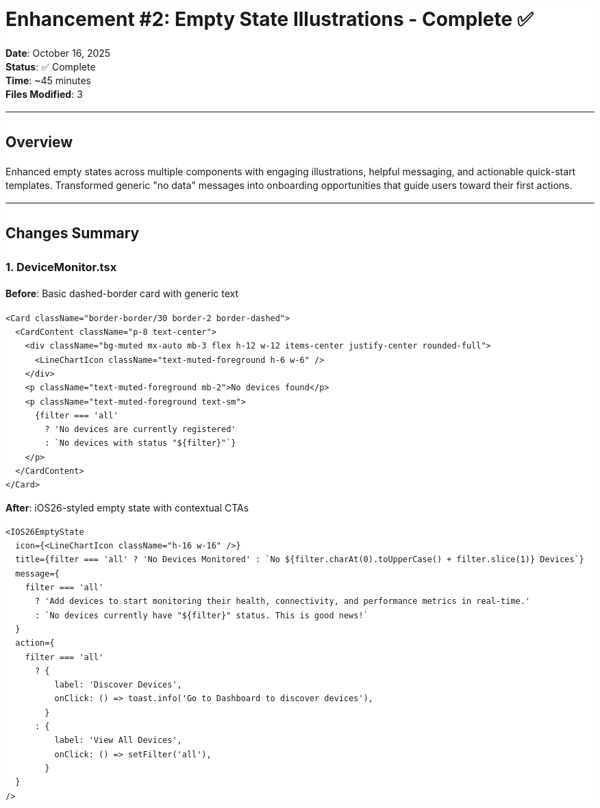 # Enhancement #2: Empty State Illustrations - Complete ✅

**Date**: October 16, 2025  
**Status**: ✅ Complete  
**Time**: ~45 minutes  
**Files Modified**: 3

---

## Overview

Enhanced empty states across multiple components with engaging illustrations, helpful messaging, and actionable quick-start templates. Transformed generic "no data" messages into onboarding opportunities that guide users toward their first actions.

---

## Changes Summary

### 1. DeviceMonitor.tsx

**Before**: Basic dashed-border card with generic text

```tsx
<Card className="border-border/30 border-2 border-dashed">
  <CardContent className="p-8 text-center">
    <div className="bg-muted mx-auto mb-3 flex h-12 w-12 items-center justify-center rounded-full">
      <LineChartIcon className="text-muted-foreground h-6 w-6" />
    </div>
    <p className="text-muted-foreground mb-2">No devices found</p>
    <p className="text-muted-foreground text-sm">
      {filter === 'all'
        ? 'No devices are currently registered'
        : `No devices with status "${filter}"`}
    </p>
  </CardContent>
</Card>
```

**After**: iOS26-styled empty state with contextual CTAs

```tsx
<IOS26EmptyState
  icon={<LineChartIcon className="h-16 w-16" />}
  title={filter === 'all' ? 'No Devices Monitored' : `No ${filter.charAt(0).toUpperCase() + filter.slice(1)} Devices`}
  message={
    filter === 'all'
      ? 'Add devices to start monitoring their health, connectivity, and performance metrics in real-time.'
      : `No devices currently have "${filter}" status. This is good news!`
  }
  action={
    filter === 'all'
      ? {
          label: 'Discover Devices',
          onClick: () => toast.info('Go to Dashboard to discover devices'),
        }
      : {
          label: 'View All Devices',
          onClick: () => setFilter('all'),
        }
  }
/>
```